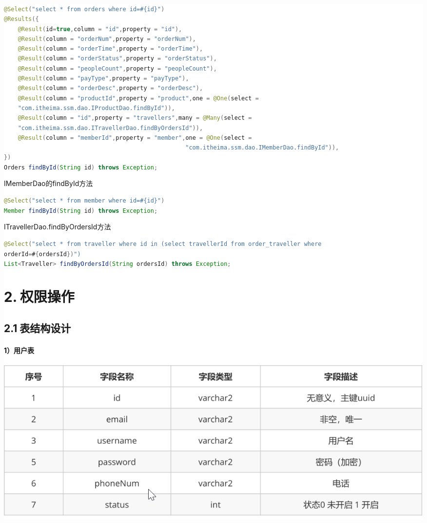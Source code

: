 ```java
@Select("select * from orders where id=#{id}")
@Results({
	@Result(id=true,column = "id",property = "id"),
	@Result(column = "orderNum",property = "orderNum"),
	@Result(column = "orderTime",property = "orderTime"),
	@Result(column = "orderStatus",property = "orderStatus"),
	@Result(column = "peopleCount",property = "peopleCount"),
	@Result(column = "payType",property = "payType"),
	@Result(column = "orderDesc",property = "orderDesc"),
	@Result(column = "productId",property = "product",one = @One(select =
	"com.itheima.ssm.dao.IProductDao.findById")),
	@Result(column = "id",property = "travellers",many = @Many(select =
	"com.itheima.ssm.dao.ITravellerDao.findByOrdersId")),
	@Result(column = "memberId",property = "member",one = @One(select =
													"com.itheima.ssm.dao.IMemberDao.findById")),
})
Orders findById(String id) throws Exception;
```

IMemberDao的findById方法

```java
@Select("select * from member where id=#{id}")
Member findById(String id) throws Exception;
```

ITravellerDao.findByOrdersId方法

```java
@Select("select * from traveller where id in (select travellerId from order_traveller where
orderId=#{ordersId})")
List<Traveller> findByOrdersId(String ordersId) throws Exception;
```

# 2. 权限操作

## 2.1 表结构设计

#### 1）用户表

![](img/user1.png)
